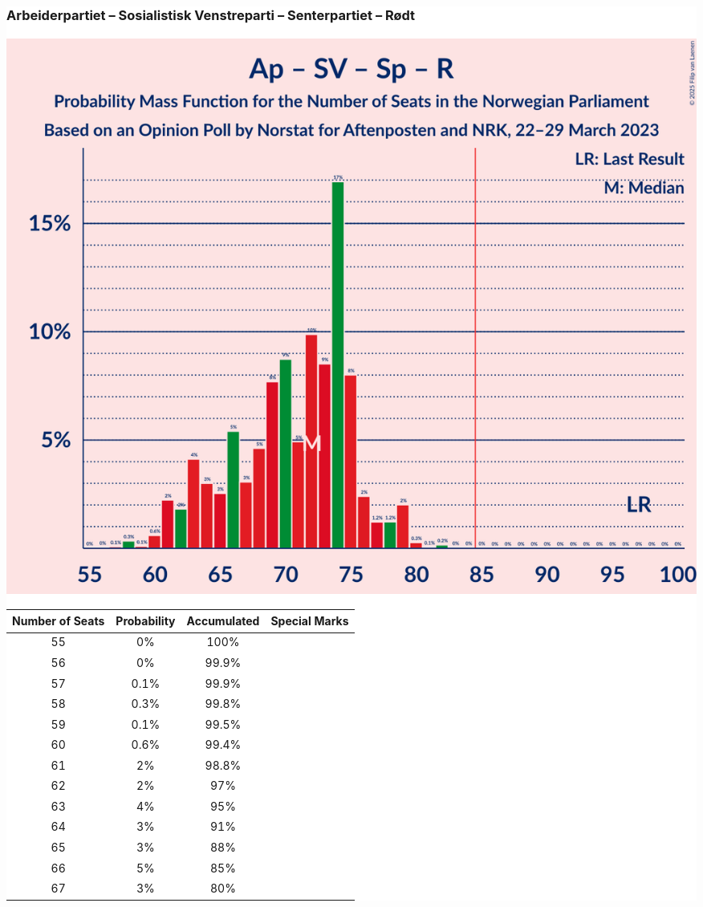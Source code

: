 ### Arbeiderpartiet – Sosialistisk Venstreparti – Senterpartiet – Rødt

![Graph with seats probability mass function not yet produced](2023-03-29-Norstat-coalitions-seats-pmf-ap–sv–sp–r.png "Seats Probability Mass Function")

| Number of Seats | Probability | Accumulated | Special Marks |
|:---------------:|:-----------:|:-----------:|:-------------:|
| 55 | 0% | 100% |  |
| 56 | 0% | 99.9% |  |
| 57 | 0.1% | 99.9% |  |
| 58 | 0.3% | 99.8% |  |
| 59 | 0.1% | 99.5% |  |
| 60 | 0.6% | 99.4% |  |
| 61 | 2% | 98.8% |  |
| 62 | 2% | 97% |  |
| 63 | 4% | 95% |  |
| 64 | 3% | 91% |  |
| 65 | 3% | 88% |  |
| 66 | 5% | 85% |  |
| 67 | 3% | 80% |  |